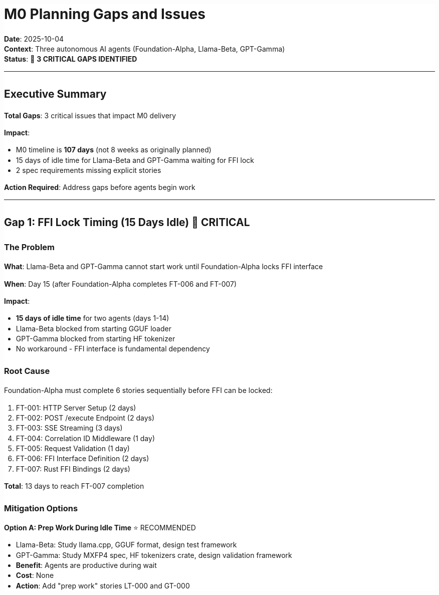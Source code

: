 # M0 Planning Gaps and Issues

**Date**: 2025-10-04  
**Context**: Three autonomous AI agents (Foundation-Alpha, Llama-Beta, GPT-Gamma)  
**Status**: 🔴 **3 CRITICAL GAPS IDENTIFIED**

---

## Executive Summary

**Total Gaps**: 3 critical issues that impact M0 delivery

**Impact**: 
- M0 timeline is **107 days** (not 8 weeks as originally planned)
- 15 days of idle time for Llama-Beta and GPT-Gamma waiting for FFI lock
- 2 spec requirements missing explicit stories

**Action Required**: Address gaps before agents begin work

---

## Gap 1: FFI Lock Timing (15 Days Idle) 🔴 CRITICAL

### The Problem

**What**: Llama-Beta and GPT-Gamma cannot start work until Foundation-Alpha locks FFI interface

**When**: Day 15 (after Foundation-Alpha completes FT-006 and FT-007)

**Impact**:
- **15 days of idle time** for two agents (days 1-14)
- Llama-Beta blocked from starting GGUF loader
- GPT-Gamma blocked from starting HF tokenizer
- No workaround - FFI interface is fundamental dependency

### Root Cause

Foundation-Alpha must complete 6 stories sequentially before FFI can be locked:
1. FT-001: HTTP Server Setup (2 days)
2. FT-002: POST /execute Endpoint (2 days)
3. FT-003: SSE Streaming (3 days)
4. FT-004: Correlation ID Middleware (1 day)
5. FT-005: Request Validation (1 day)
6. FT-006: FFI Interface Definition (2 days)
7. FT-007: Rust FFI Bindings (2 days)

**Total**: 13 days to reach FT-007 completion

### Mitigation Options

**Option A: Prep Work During Idle Time** ⭐ RECOMMENDED
- Llama-Beta: Study llama.cpp, GGUF format, design test framework
- GPT-Gamma: Study MXFP4 spec, HF tokenizers crate, design validation framework
- **Benefit**: Agents are productive during wait
- **Cost**: None
- **Action**: Add "prep work" stories LT-000 and GT-000
